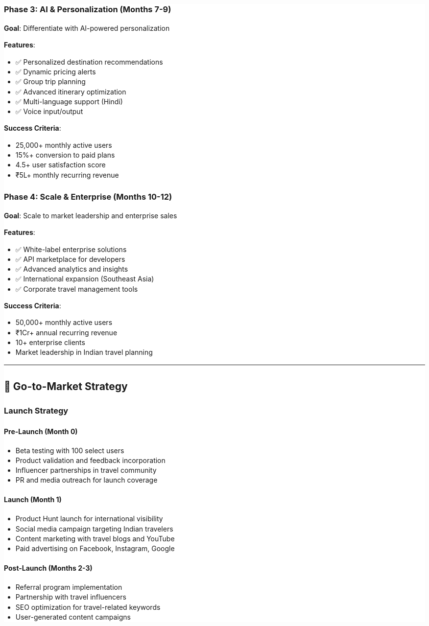 ### Phase 3: AI & Personalization (Months 7-9)
**Goal**: Differentiate with AI-powered personalization

**Features**:
- ✅ Personalized destination recommendations
- ✅ Dynamic pricing alerts
- ✅ Group trip planning
- ✅ Advanced itinerary optimization
- ✅ Multi-language support (Hindi)
- ✅ Voice input/output

**Success Criteria**:
- 25,000+ monthly active users
- 15%+ conversion to paid plans
- 4.5+ user satisfaction score
- ₹5L+ monthly recurring revenue

### Phase 4: Scale & Enterprise (Months 10-12)
**Goal**: Scale to market leadership and enterprise sales

**Features**:
- ✅ White-label enterprise solutions
- ✅ API marketplace for developers
- ✅ Advanced analytics and insights
- ✅ International expansion (Southeast Asia)
- ✅ Corporate travel management tools

**Success Criteria**:
- 50,000+ monthly active users
- ₹1Cr+ annual recurring revenue
- 10+ enterprise clients
- Market leadership in Indian travel planning

---

## 🎯 Go-to-Market Strategy

### Launch Strategy

#### Pre-Launch (Month 0)
- Beta testing with 100 select users
- Product validation and feedback incorporation
- Influencer partnerships in travel community
- PR and media outreach for launch coverage

#### Launch (Month 1)
- Product Hunt launch for international visibility
- Social media campaign targeting Indian travelers
- Content marketing with travel blogs and YouTube
- Paid advertising on Facebook, Instagram, Google

#### Post-Launch (Months 2-3)
- Referral program implementation
- Partnership with travel influencers
- SEO optimization for travel-related keywords
- User-generated content campaigns
